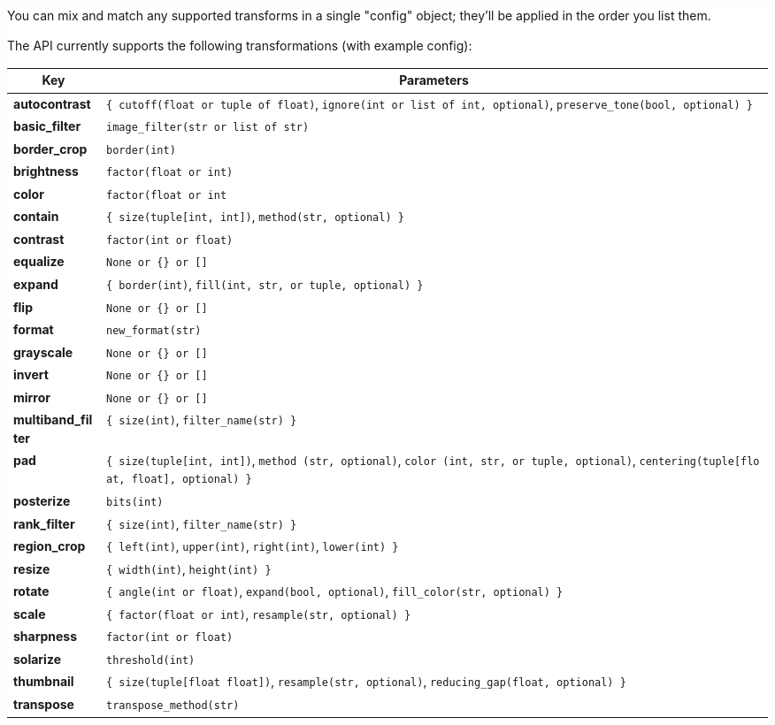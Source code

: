 
You can mix and match any supported transforms in a single "config" object; they’ll be applied in the order you list them.

The API currently supports the following transformations (with example config):

| Key                  | Parameters                                                                                                                                |
|----------------------|-------------------------------------------------------------------------------------------------------------------------------------------|
| **autocontrast**     | `{ cutoff(float or tuple of float)`, `ignore(int or list of int, optional)`, `preserve_tone(bool, optional) }`                            |
| **basic_filter**     | `image_filter(str or list of str)`                                                                                                        |
| **border_crop**      | `border(int)`                                                                                                                             |
| **brightness**       | `factor(float or int)`                                                                                                                    |                                                                                                         |
| **color**            | `factor(float or int`                                                                                                                     |
| **contain**          | `{ size(tuple[int, int])`, `method(str, optional) }`                                                                                      |
| **contrast**         | `factor(int or float)`                                                                                                                    |
| **equalize**         | `None or {} or []`                                                                                                                        |
| **expand**           | `{ border(int)`, `fill(int, str, or tuple, optional) }`                                                                                   |
| **flip**             | `None or {} or []`                                                                                                                        |
| **format**           | `new_format(str)`                                                                                                                         |
| **grayscale**        | `None or {} or []`                                                                                                                        |
| **invert**           | `None or {} or []`                                                                                                                        |
| **mirror**           | `None or {} or []`                                                                                                                        |
| **multiband_filter** | `{ size(int)`, `filter_name(str) }`                                                                                                       |
| **pad**              | `{ size(tuple[int, int])`, `method (str, optional)`, `color (int, str, or tuple, optional)`, `centering(tuple[float, float], optional) }` |
| **posterize**        | `bits(int)`                                                                                                                               |
| **rank_filter**      | `{ size(int)`, `filter_name(str) }`                                                                                                       |
| **region_crop**      | `{ left(int)`, `upper(int)`, `right(int)`, `lower(int) }`                                                                                 |
| **resize**           | `{ width(int)`, `height(int) }`                                                                                                           |
| **rotate**           | `{ angle(int or float)`, `expand(bool, optional)`, `fill_color(str, optional) }`                                                          |
| **scale**            | `{ factor(float or int)`, `resample(str, optional) }`                                                                                     |
| **sharpness**        | `factor(int or float)`                                                                                                                    |
| **solarize**         | `threshold(int)`                                                                                                                          |
| **thumbnail**        | `{ size(tuple[float float])`, `resample(str, optional)`, `reducing_gap(float, optional) }`                                                |
| **transpose**        | `transpose_method(str)`                                                                                                                   |
